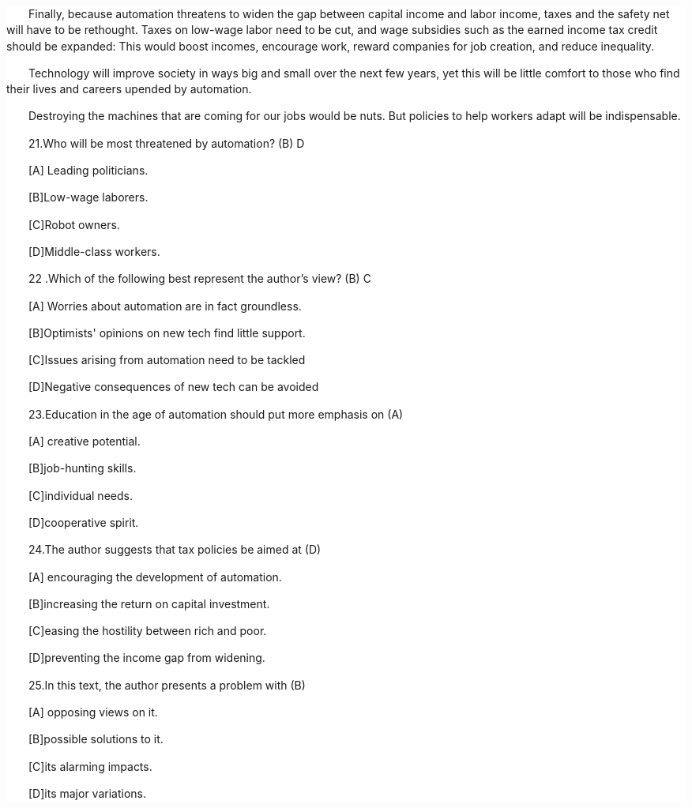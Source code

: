 　　Finally, because automation threatens to widen the gap between capital income and labor income, taxes and the safety net will
have to be rethought. Taxes on low-wage labor need to be cut, and wage subsidies such as the earned income tax credit should be
expanded: This would boost incomes, encourage work, reward companies for job creation, and reduce inequality.

　　Technology will improve society in ways big and small over the next few years, yet this will be little comfort to those who
find their lives and careers upended by automation.

　　Destroying the machines that are coming for our jobs would be nuts. But policies to help workers adapt will be indispensable.

　　21.Who will be most threatened by automation? (B) D

　　[A] Leading politicians.

　　[B]Low-wage laborers.

　　[C]Robot owners.

　　[D]Middle-class workers.

　　22 .Which of the following best represent the author’s view? (B) C

　　[A] Worries about automation are in fact groundless.

　　[B]Optimists' opinions on new tech find little support.

　　[C]Issues arising from automation need to be tackled

　　[D]Negative consequences of new tech can be avoided

　　23.Education in the age of automation should put more emphasis on (A)

　　[A] creative potential.

　　[B]job-hunting skills.

　　[C]individual needs.

　　[D]cooperative spirit.

　　24.The author suggests that tax policies be aimed at (D)

　　[A] encouraging the development of automation.

　　[B]increasing the return on capital investment.

　　[C]easing the hostility between rich and poor.

　　[D]preventing the income gap from widening.

　　25.In this text, the author presents a problem with (B)

　　[A] opposing views on it.

　　[B]possible solutions to it.

　　[C]its alarming impacts.

　　[D]its major variations.
